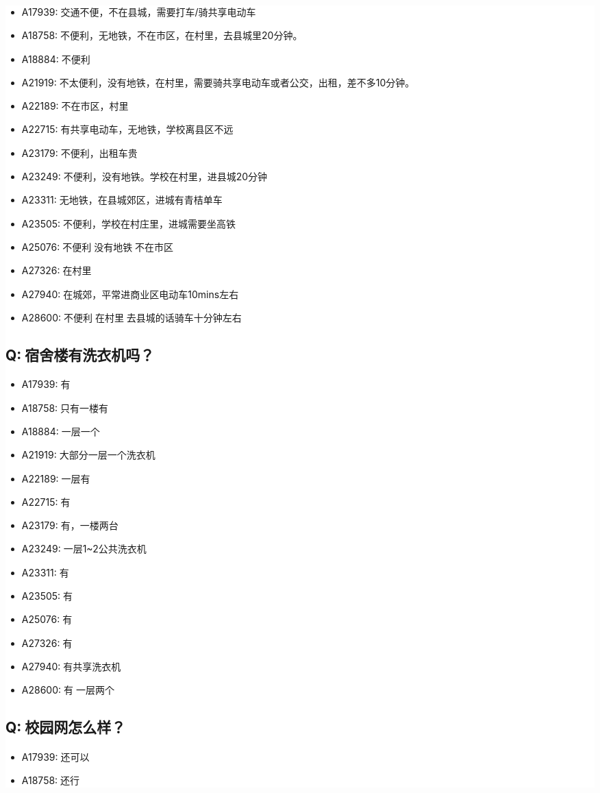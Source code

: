 - A17939: 交通不便，不在县城，需要打车/骑共享电动车

- A18758: 不便利，无地铁，不在市区，在村里，去县城里20分钟。

- A18884: 不便利

- A21919: 不太便利，没有地铁，在村里，需要骑共享电动车或者公交，出租，差不多10分钟。

- A22189: 不在市区，村里

- A22715: 有共享电动车，无地铁，学校离县区不远

- A23179: 不便利，出租车贵

- A23249: 不便利，没有地铁。学校在村里，进县城20分钟

- A23311: 无地铁，在县城郊区，进城有青桔单车

- A23505: 不便利，学校在村庄里，进城需要坐高铁

- A25076: 不便利 没有地铁 不在市区

- A27326: 在村里

- A27940: 在城郊，平常进商业区电动车10mins左右

- A28600: 不便利 在村里 去县城的话骑车十分钟左右

## Q: 宿舍楼有洗衣机吗？

- A17939: 有

- A18758: 只有一楼有

- A18884: 一层一个

- A21919: 大部分一层一个洗衣机

- A22189: 一层有

- A22715: 有

- A23179: 有，一楼两台

- A23249: 一层1\~2公共洗衣机

- A23311: 有

- A23505: 有

- A25076: 有

- A27326: 有

- A27940: 有共享洗衣机

- A28600: 有 一层两个

## Q: 校园网怎么样？

- A17939: 还可以

- A18758: 还行
